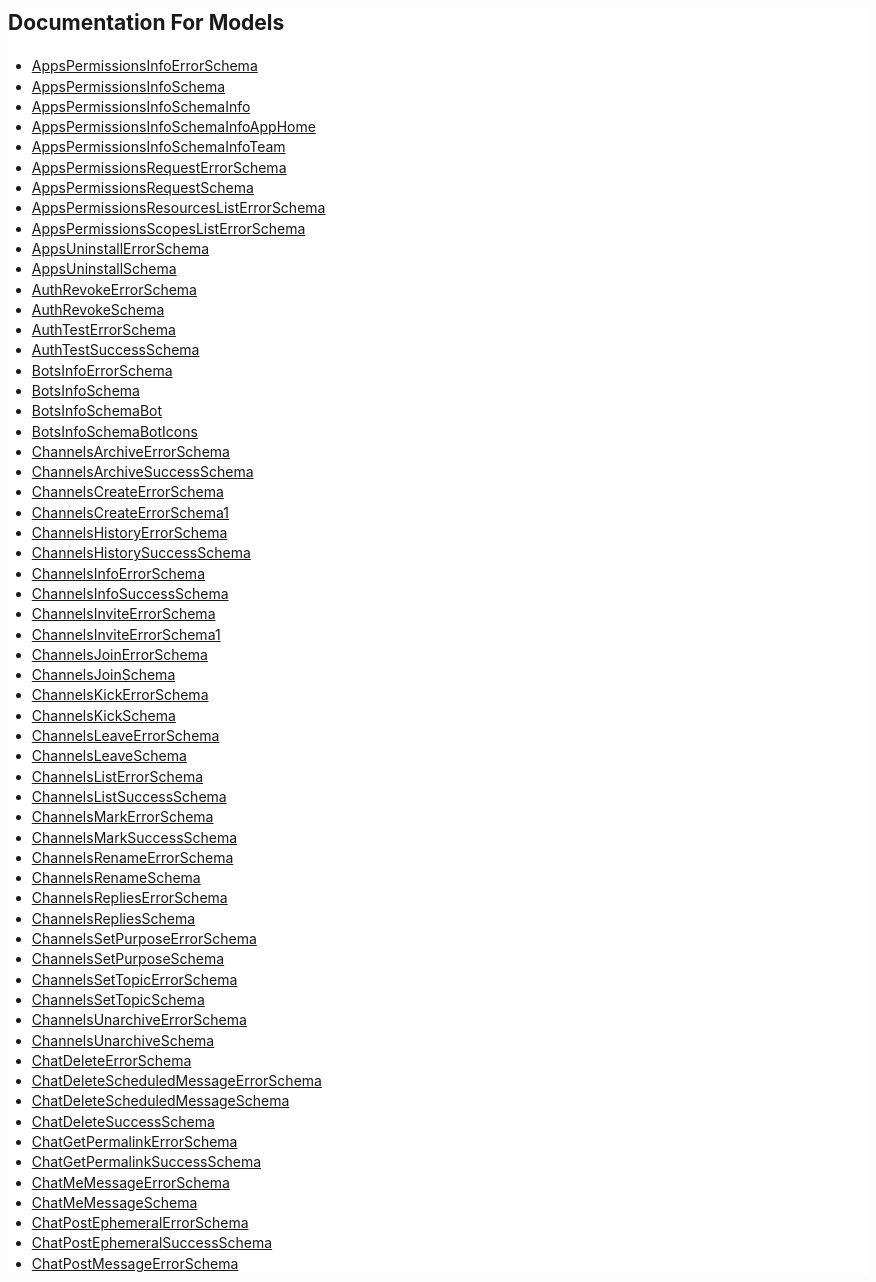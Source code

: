 
## Documentation For Models

 - [AppsPermissionsInfoErrorSchema](docs/AppsPermissionsInfoErrorSchema.md)
 - [AppsPermissionsInfoSchema](docs/AppsPermissionsInfoSchema.md)
 - [AppsPermissionsInfoSchemaInfo](docs/AppsPermissionsInfoSchemaInfo.md)
 - [AppsPermissionsInfoSchemaInfoAppHome](docs/AppsPermissionsInfoSchemaInfoAppHome.md)
 - [AppsPermissionsInfoSchemaInfoTeam](docs/AppsPermissionsInfoSchemaInfoTeam.md)
 - [AppsPermissionsRequestErrorSchema](docs/AppsPermissionsRequestErrorSchema.md)
 - [AppsPermissionsRequestSchema](docs/AppsPermissionsRequestSchema.md)
 - [AppsPermissionsResourcesListErrorSchema](docs/AppsPermissionsResourcesListErrorSchema.md)
 - [AppsPermissionsScopesListErrorSchema](docs/AppsPermissionsScopesListErrorSchema.md)
 - [AppsUninstallErrorSchema](docs/AppsUninstallErrorSchema.md)
 - [AppsUninstallSchema](docs/AppsUninstallSchema.md)
 - [AuthRevokeErrorSchema](docs/AuthRevokeErrorSchema.md)
 - [AuthRevokeSchema](docs/AuthRevokeSchema.md)
 - [AuthTestErrorSchema](docs/AuthTestErrorSchema.md)
 - [AuthTestSuccessSchema](docs/AuthTestSuccessSchema.md)
 - [BotsInfoErrorSchema](docs/BotsInfoErrorSchema.md)
 - [BotsInfoSchema](docs/BotsInfoSchema.md)
 - [BotsInfoSchemaBot](docs/BotsInfoSchemaBot.md)
 - [BotsInfoSchemaBotIcons](docs/BotsInfoSchemaBotIcons.md)
 - [ChannelsArchiveErrorSchema](docs/ChannelsArchiveErrorSchema.md)
 - [ChannelsArchiveSuccessSchema](docs/ChannelsArchiveSuccessSchema.md)
 - [ChannelsCreateErrorSchema](docs/ChannelsCreateErrorSchema.md)
 - [ChannelsCreateErrorSchema1](docs/ChannelsCreateErrorSchema1.md)
 - [ChannelsHistoryErrorSchema](docs/ChannelsHistoryErrorSchema.md)
 - [ChannelsHistorySuccessSchema](docs/ChannelsHistorySuccessSchema.md)
 - [ChannelsInfoErrorSchema](docs/ChannelsInfoErrorSchema.md)
 - [ChannelsInfoSuccessSchema](docs/ChannelsInfoSuccessSchema.md)
 - [ChannelsInviteErrorSchema](docs/ChannelsInviteErrorSchema.md)
 - [ChannelsInviteErrorSchema1](docs/ChannelsInviteErrorSchema1.md)
 - [ChannelsJoinErrorSchema](docs/ChannelsJoinErrorSchema.md)
 - [ChannelsJoinSchema](docs/ChannelsJoinSchema.md)
 - [ChannelsKickErrorSchema](docs/ChannelsKickErrorSchema.md)
 - [ChannelsKickSchema](docs/ChannelsKickSchema.md)
 - [ChannelsLeaveErrorSchema](docs/ChannelsLeaveErrorSchema.md)
 - [ChannelsLeaveSchema](docs/ChannelsLeaveSchema.md)
 - [ChannelsListErrorSchema](docs/ChannelsListErrorSchema.md)
 - [ChannelsListSuccessSchema](docs/ChannelsListSuccessSchema.md)
 - [ChannelsMarkErrorSchema](docs/ChannelsMarkErrorSchema.md)
 - [ChannelsMarkSuccessSchema](docs/ChannelsMarkSuccessSchema.md)
 - [ChannelsRenameErrorSchema](docs/ChannelsRenameErrorSchema.md)
 - [ChannelsRenameSchema](docs/ChannelsRenameSchema.md)
 - [ChannelsRepliesErrorSchema](docs/ChannelsRepliesErrorSchema.md)
 - [ChannelsRepliesSchema](docs/ChannelsRepliesSchema.md)
 - [ChannelsSetPurposeErrorSchema](docs/ChannelsSetPurposeErrorSchema.md)
 - [ChannelsSetPurposeSchema](docs/ChannelsSetPurposeSchema.md)
 - [ChannelsSetTopicErrorSchema](docs/ChannelsSetTopicErrorSchema.md)
 - [ChannelsSetTopicSchema](docs/ChannelsSetTopicSchema.md)
 - [ChannelsUnarchiveErrorSchema](docs/ChannelsUnarchiveErrorSchema.md)
 - [ChannelsUnarchiveSchema](docs/ChannelsUnarchiveSchema.md)
 - [ChatDeleteErrorSchema](docs/ChatDeleteErrorSchema.md)
 - [ChatDeleteScheduledMessageErrorSchema](docs/ChatDeleteScheduledMessageErrorSchema.md)
 - [ChatDeleteScheduledMessageSchema](docs/ChatDeleteScheduledMessageSchema.md)
 - [ChatDeleteSuccessSchema](docs/ChatDeleteSuccessSchema.md)
 - [ChatGetPermalinkErrorSchema](docs/ChatGetPermalinkErrorSchema.md)
 - [ChatGetPermalinkSuccessSchema](docs/ChatGetPermalinkSuccessSchema.md)
 - [ChatMeMessageErrorSchema](docs/ChatMeMessageErrorSchema.md)
 - [ChatMeMessageSchema](docs/ChatMeMessageSchema.md)
 - [ChatPostEphemeralErrorSchema](docs/ChatPostEphemeralErrorSchema.md)
 - [ChatPostEphemeralSuccessSchema](docs/ChatPostEphemeralSuccessSchema.md)
 - [ChatPostMessageErrorSchema](docs/ChatPostMessageErrorSchema.md)